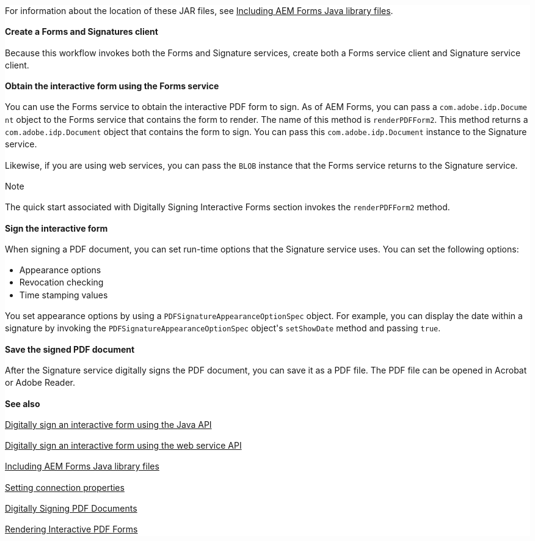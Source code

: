 For information about the location of these JAR files, see [Including AEM Forms Java library files](/help/forms/developing/invoking-aem-forms-using-java.md#including-aem-forms-java-library-files).

**Create a Forms and Signatures client**

Because this workflow invokes both the Forms and Signature services, create both a Forms service client and Signature service client.

**Obtain the interactive form using the Forms service**

You can use the Forms service to obtain the interactive PDF form to sign. As of AEM Forms, you can pass a `com.adobe.idp.Document` object to the Forms service that contains the form to render. The name of this method is `renderPDFForm2`. This method returns a `com.adobe.idp.Document` object that contains the form to sign. You can pass this `com.adobe.idp.Document` instance to the Signature service.

Likewise, if you are using web services, you can pass the `BLOB` instance that the Forms service returns to the Signature service.

>[!NOTE]
>
>The quick start associated with Digitally Signing Interactive Forms section invokes the `renderPDFForm2` method.

**Sign the interactive form**

When signing a PDF document, you can set run-time options that the Signature service uses. You can set the following options:

* Appearance options
* Revocation checking
* Time stamping values

You set appearance options by using a `PDFSignatureAppearanceOptionSpec` object. For example, you can display the date within a signature by invoking the `PDFSignatureAppearanceOptionSpec` object's `setShowDate` method and passing `true`.

**Save the signed PDF document**

After the Signature service digitally signs the PDF document, you can save it as a PDF file. The PDF file can be opened in Acrobat or Adobe Reader.

**See also**

[Digitally sign an interactive form using the Java API](digitally-signing-certifying-documents.md#digitally-sign-an-interactive-form-using-the-java-api)

[Digitally sign an interactive form using the web service API](digitally-signing-certifying-documents.md#digitally-sign-an-interactive-form-using-the-web-service-api)

[Including AEM Forms Java library files](/help/forms/developing/invoking-aem-forms-using-java.md#including-aem-forms-java-library-files)

[Setting connection properties](/help/forms/developing/invoking-aem-forms-using-java.md#setting-connection-properties)

[Digitally Signing PDF Documents](digitally-signing-certifying-documents.md#digitally-signing-pdf-documents)

[Rendering Interactive PDF Forms](/help/forms/developing/rendering-forms.md#rendering-interactive-pdf-forms)
